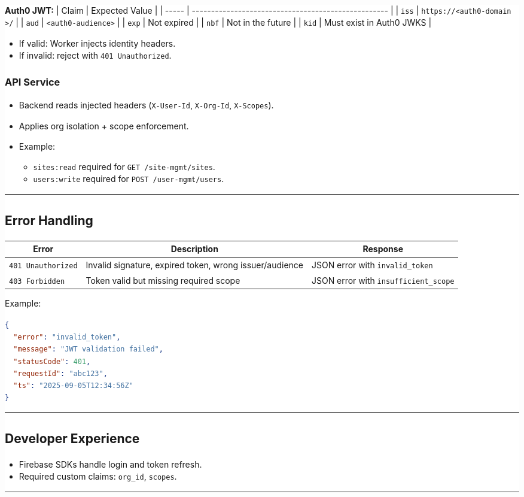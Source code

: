 **Auth0 JWT:**
| Claim | Expected Value                                      |
| ----- | --------------------------------------------------- |
| `iss` | `https://<auth0-domain>/`                          |
| `aud` | `<auth0-audience>`                                  |
| `exp` | Not expired                                         |
| `nbf` | Not in the future                                   |
| `kid` | Must exist in Auth0 JWKS                            |

* If valid: Worker injects identity headers.
* If invalid: reject with `401 Unauthorized`.

### API Service

* Backend reads injected headers (`X-User-Id`, `X-Org-Id`, `X-Scopes`).
* Applies org isolation + scope enforcement.
* Example:

  * `sites:read` required for `GET /site-mgmt/sites`.
  * `users:write` required for `POST /user-mgmt/users`.

---

## Error Handling

| Error              | Description                                             | Response                             |
| ------------------ | ------------------------------------------------------- | ------------------------------------ |
| `401 Unauthorized` | Invalid signature, expired token, wrong issuer/audience | JSON error with `invalid_token`      |
| `403 Forbidden`    | Token valid but missing required scope                  | JSON error with `insufficient_scope` |

Example:

```json
{
  "error": "invalid_token",
  "message": "JWT validation failed",
  "statusCode": 401,
  "requestId": "abc123",
  "ts": "2025-09-05T12:34:56Z"
}
```

---

## Developer Experience

* Firebase SDKs handle login and token refresh.
* Required custom claims: `org_id`, `scopes`.

---